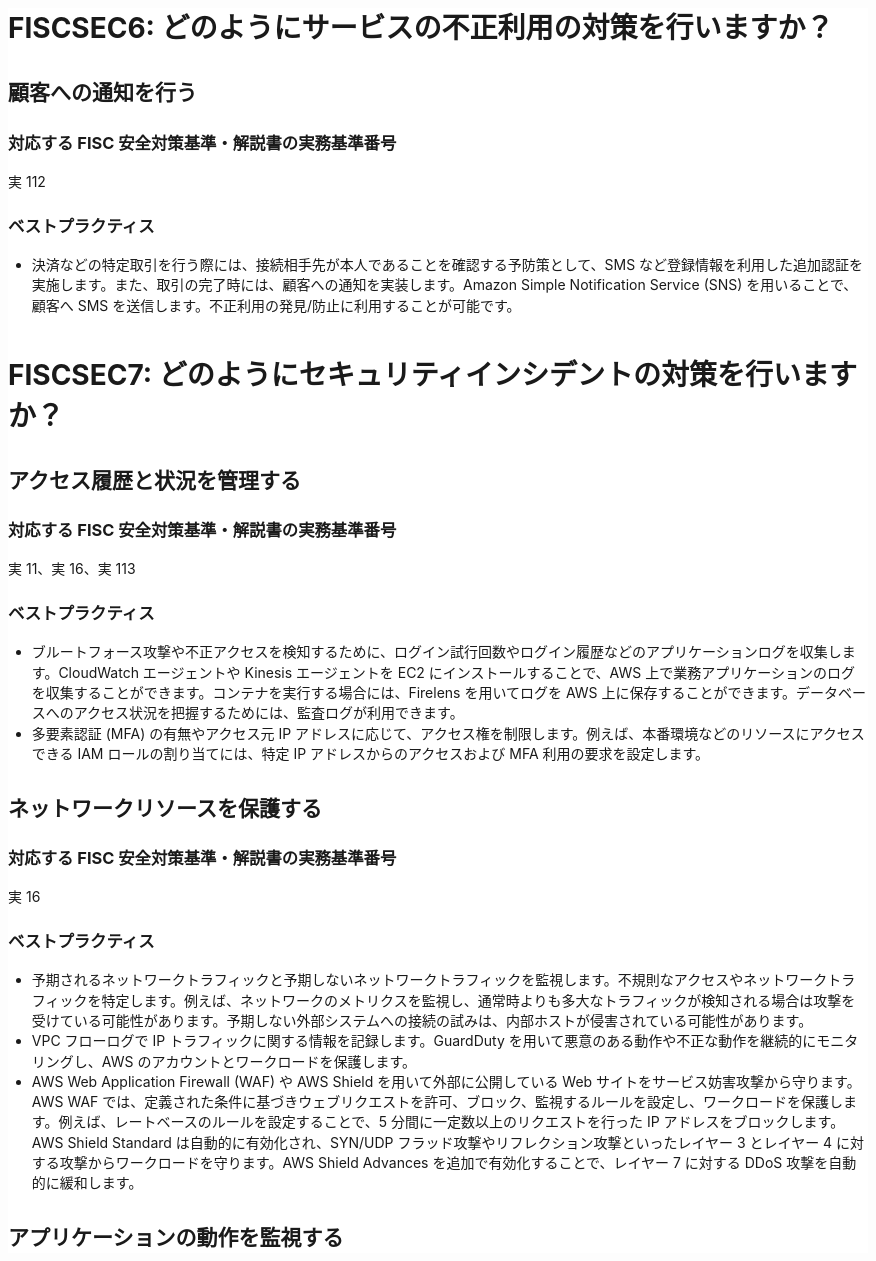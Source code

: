 # FISCSEC6: どのようにサービスの不正利用の対策を行いますか？

## 顧客への通知を行う

### 対応する FISC 安全対策基準・解説書の実務基準番号

実 112

### ベストプラクティス

- 決済などの特定取引を行う際には、接続相手先が本人であることを確認する予防策として、SMS など登録情報を利用した追加認証を実施します。また、取引の完了時には、顧客への通知を実装します。Amazon Simple Notification Service (SNS) を用いることで、顧客へ SMS を送信します。不正利用の発見/防止に利用することが可能です。

# FISCSEC7: どのようにセキュリティインシデントの対策を行いますか？

## アクセス履歴と状況を管理する

### 対応する FISC 安全対策基準・解説書の実務基準番号

実 11、実 16、実 113

### ベストプラクティス

- ブルートフォース攻撃や不正アクセスを検知するために、ログイン試行回数やログイン履歴などのアプリケーションログを収集します。CloudWatch エージェントや Kinesis エージェントを EC2 にインストールすることで、AWS 上で業務アプリケーションのログを収集することができます。コンテナを実行する場合には、Firelens を用いてログを AWS 上に保存することができます。データベースへのアクセス状況を把握するためには、監査ログが利用できます。
- 多要素認証 (MFA) の有無やアクセス元 IP アドレスに応じて、アクセス権を制限します。例えば、本番環境などのリソースにアクセスできる IAM ロールの割り当てには、特定 IP アドレスからのアクセスおよび MFA 利用の要求を設定します。

## ネットワークリソースを保護する

### 対応する FISC 安全対策基準・解説書の実務基準番号

実 16

### ベストプラクティス

- 予期されるネットワークトラフィックと予期しないネットワークトラフィックを監視します。不規則なアクセスやネットワークトラフィックを特定します。例えば、ネットワークのメトリクスを監視し、通常時よりも多大なトラフィックが検知される場合は攻撃を受けている可能性があります。予期しない外部システムへの接続の試みは、内部ホストが侵害されている可能性があります。
- VPC フローログで IP トラフィックに関する情報を記録します。GuardDuty を用いて悪意のある動作や不正な動作を継続的にモニタリングし、AWS のアカウントとワークロードを保護します。
- AWS Web Application Firewall (WAF) や AWS Shield を用いて外部に公開している Web サイトをサービス妨害攻撃から守ります。AWS WAF では、定義された条件に基づきウェブリクエストを許可、ブロック、監視するルールを設定し、ワークロードを保護します。例えば、レートベースのルールを設定することで、5 分間に一定数以上のリクエストを行った IP アドレスをブロックします。AWS Shield Standard は自動的に有効化され、SYN/UDP フラッド攻撃やリフレクション攻撃といったレイヤー 3 とレイヤー 4 に対する攻撃からワークロードを守ります。AWS Shield Advances を追加で有効化することで、レイヤー 7 に対する DDoS 攻撃を自動的に緩和します。

## アプリケーションの動作を監視する
